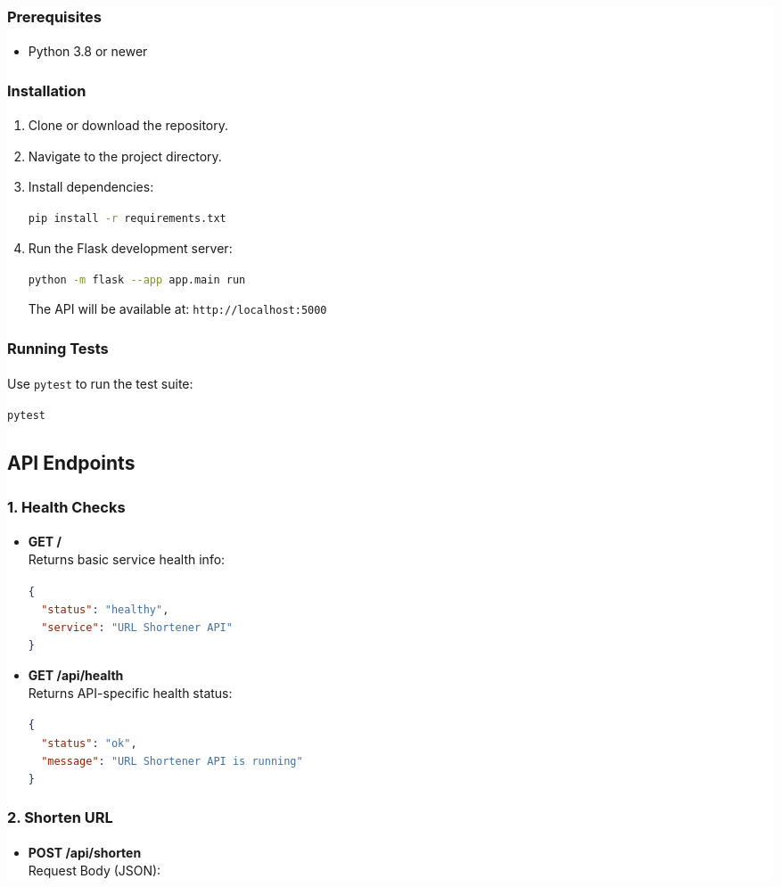 ### Prerequisites

- Python 3.8 or newer

### Installation

1. Clone or download the repository.
2. Navigate to the project directory.
3. Install dependencies:

   ```bash
   pip install -r requirements.txt
   ```

4. Run the Flask development server:

   ```bash
   python -m flask --app app.main run
   ```

   The API will be available at: `http://localhost:5000`

### Running Tests

Use `pytest` to run the test suite:

```bash
pytest
```

## API Endpoints

### 1. Health Checks

- **GET /**  
  Returns basic service health info:

  ```json
  {
    "status": "healthy",
    "service": "URL Shortener API"
  }
  ```

- **GET /api/health**  
  Returns API-specific health status:

  ```json
  {
    "status": "ok",
    "message": "URL Shortener API is running"
  }
  ```

### 2. Shorten URL

- **POST /api/shorten**  
  Request Body (JSON):
